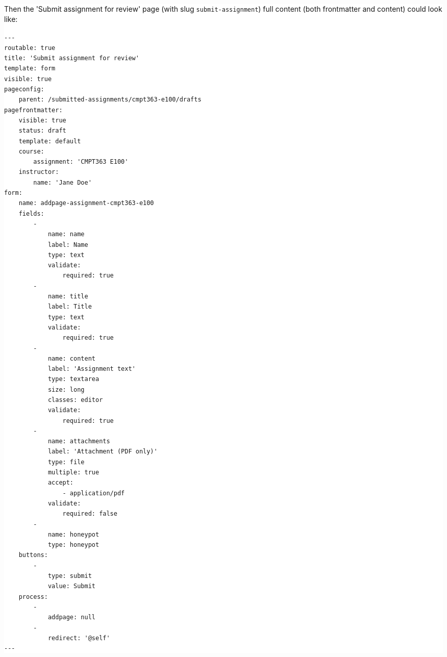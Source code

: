 Then the 'Submit assignment for review' page (with slug `submit-assignment`) full content (both frontmatter and content) could look like:

```
---
routable: true
title: 'Submit assignment for review'
template: form
visible: true
pageconfig:
    parent: /submitted-assignments/cmpt363-e100/drafts
pagefrontmatter:
    visible: true
    status: draft
    template: default
    course:
        assignment: 'CMPT363 E100'
    instructor:
        name: 'Jane Doe'
form:
    name: addpage-assignment-cmpt363-e100
    fields:
        -
            name: name
            label: Name
            type: text
            validate:
                required: true
        -
            name: title
            label: Title
            type: text
            validate:
                required: true
        -
            name: content
            label: 'Assignment text'
            type: textarea
            size: long
            classes: editor
            validate:
                required: true
        -
            name: attachments
            label: 'Attachment (PDF only)'
            type: file
            multiple: true
            accept:
                - application/pdf
            validate:
                required: false
        -
            name: honeypot
            type: honeypot
    buttons:
        -
            type: submit
            value: Submit
    process:
        -
            addpage: null
        -
            redirect: '@self'
---
```